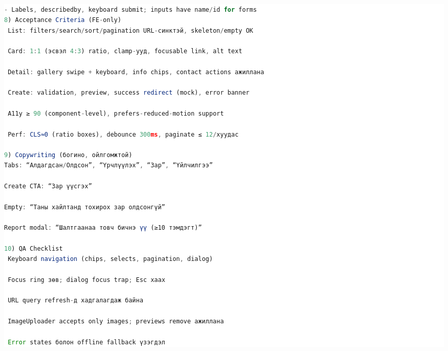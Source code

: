 ```ts
- Labels, describedby, keyboard submit; inputs have name/id for forms
8) Acceptance Criteria (FE-only)
 List: filters/search/sort/pagination URL-синктэй, skeleton/empty OK

 Card: 1:1 (эсвэл 4:3) ratio, clamp-ууд, focusable link, alt text

 Detail: gallery swipe + keyboard, info chips, contact actions ажиллана

 Create: validation, preview, success redirect (mock), error banner

 A11y ≥ 90 (component-level), prefers-reduced-motion support

 Perf: CLS≈0 (ratio boxes), debounce 300ms, paginate ≤ 12/хуудас

9) Copywriting (богино, ойлгомжтой)
Tabs: “Алдагдсан/Олдсон”, “Үрчлүүлэх”, “Зар”, “Үйлчилгээ”

Create CTA: “Зар үүсгэх”

Empty: “Таны хайлтанд тохирох зар олдсонгүй”

Report modal: “Шалтгаанаа товч бичнэ үү (≥10 тэмдэгт)”

10) QA Checklist
 Keyboard navigation (chips, selects, pagination, dialog)

 Focus ring зөв; dialog focus trap; Esc хаах

 URL query refresh-д хадгалагдаж байна

 ImageUploader accepts only images; previews remove ажиллана

 Error states болон offline fallback үзэгдэл